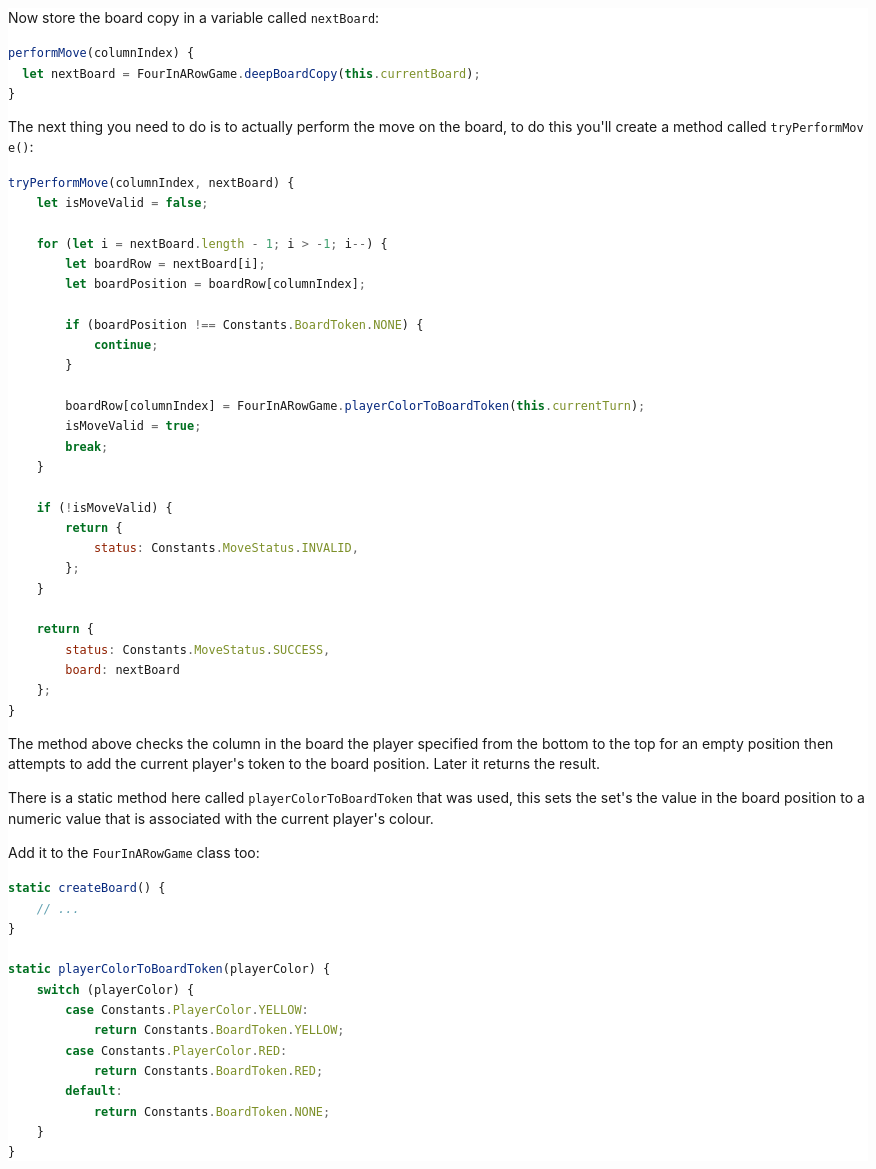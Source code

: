 Now store the board copy in a variable called `nextBoard`:

```js
performMove(columnIndex) {
  let nextBoard = FourInARowGame.deepBoardCopy(this.currentBoard);
}
```

The next thing you need to do is to actually perform the move on the board, to do this you'll create a method called `tryPerformMove()`:

```js
tryPerformMove(columnIndex, nextBoard) {
    let isMoveValid = false;

    for (let i = nextBoard.length - 1; i > -1; i--) {
        let boardRow = nextBoard[i];
        let boardPosition = boardRow[columnIndex];

        if (boardPosition !== Constants.BoardToken.NONE) {
            continue;
        }

        boardRow[columnIndex] = FourInARowGame.playerColorToBoardToken(this.currentTurn);
        isMoveValid = true;
        break;
    }

    if (!isMoveValid) {
        return {
            status: Constants.MoveStatus.INVALID,
        };
    }

    return {
        status: Constants.MoveStatus.SUCCESS,
        board: nextBoard
    };
}
```

The method above checks the column in the board the player specified from the bottom to the top for an empty position then attempts to add the current player's token to the board position. Later it returns the result.

There is a static method here called `playerColorToBoardToken` that was used, this sets the set's the value in the board position to a numeric value that is associated with the current player's colour.

Add it to the `FourInARowGame` class too:

```js
static createBoard() {
    // ...
}

static playerColorToBoardToken(playerColor) {
    switch (playerColor) {
        case Constants.PlayerColor.YELLOW:
            return Constants.BoardToken.YELLOW;
        case Constants.PlayerColor.RED:
            return Constants.BoardToken.RED;
        default:
            return Constants.BoardToken.NONE;
    }
}
```
